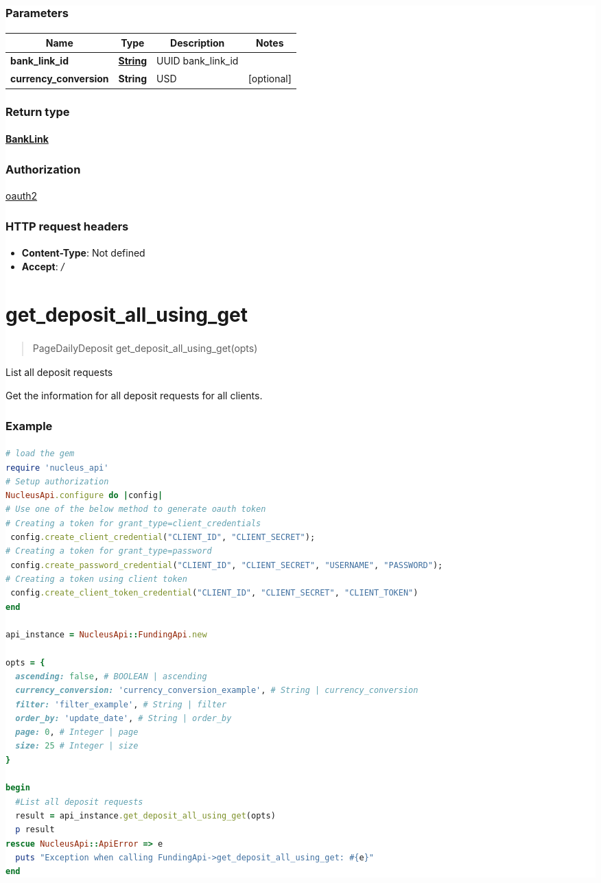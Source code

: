 ### Parameters

Name | Type | Description  | Notes
------------- | ------------- | ------------- | -------------
 **bank_link_id** | [**String**](.md)| UUID bank_link_id | 
 **currency_conversion** | **String**| USD | [optional] 

### Return type

[**BankLink**](BankLink.md)

### Authorization

[oauth2](../README.md#oauth2)

### HTTP request headers

 - **Content-Type**: Not defined
 - **Accept**: */*



# **get_deposit_all_using_get**
> PageDailyDeposit get_deposit_all_using_get(opts)

List all deposit requests

Get the information for all deposit requests for all clients.

### Example
```ruby
# load the gem
require 'nucleus_api'
# Setup authorization
NucleusApi.configure do |config|
# Use one of the below method to generate oauth token        
# Creating a token for grant_type=client_credentials
 config.create_client_credential("CLIENT_ID", "CLIENT_SECRET");
# Creating a token for grant_type=password
 config.create_password_credential("CLIENT_ID", "CLIENT_SECRET", "USERNAME", "PASSWORD");
# Creating a token using client token
 config.create_client_token_credential("CLIENT_ID", "CLIENT_SECRET", "CLIENT_TOKEN")
end

api_instance = NucleusApi::FundingApi.new

opts = { 
  ascending: false, # BOOLEAN | ascending
  currency_conversion: 'currency_conversion_example', # String | currency_conversion
  filter: 'filter_example', # String | filter
  order_by: 'update_date', # String | order_by
  page: 0, # Integer | page
  size: 25 # Integer | size
}

begin
  #List all deposit requests
  result = api_instance.get_deposit_all_using_get(opts)
  p result
rescue NucleusApi::ApiError => e
  puts "Exception when calling FundingApi->get_deposit_all_using_get: #{e}"
end
```

